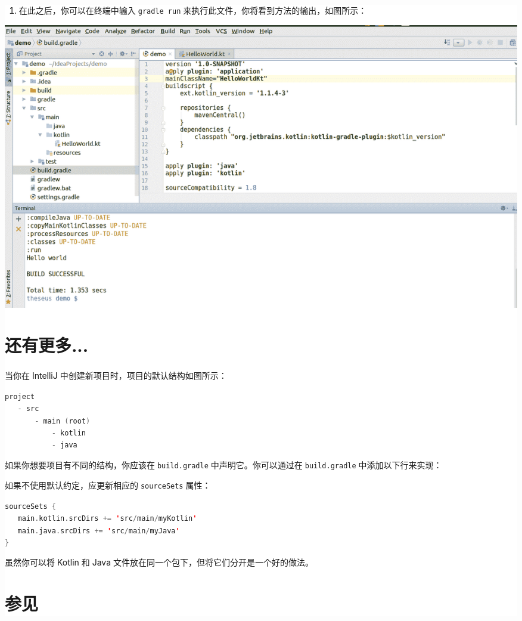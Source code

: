 1.  在此之后，你可以在终端中输入 `gradle run` 来执行此文件，你将看到方法的输出，如图所示：

![](img/96d5b511-9231-47b9-92de-750161d4a402.png)

# 还有更多...

当你在 IntelliJ 中创建新项目时，项目的默认结构如图所示：

```kt
project
   - src
       - main (root)
           - kotlin
           - java
```

如果你想要项目有不同的结构，你应该在 `build.gradle` 中声明它。你可以通过在 `build.gradle` 中添加以下行来实现：

如果不使用默认约定，应更新相应的 `sourceSets` 属性：

```kt
sourceSets {
   main.kotlin.srcDirs += 'src/main/myKotlin'
   main.java.srcDirs += 'src/main/myJava'
}
```

虽然你可以将 Kotlin 和 Java 文件放在同一个包下，但将它们分开是一个好的做法。

# 参见
